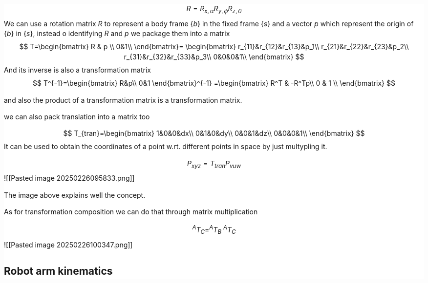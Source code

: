 $$R=R_{x,\alpha}R_{y,\phi}R_{z,\theta}$$
We can use a rotation matrix $R$ to represent a body frame $\{b\}$ in the fixed frame $\{s\}$ and a vector $p$ which represent the origin of $\{b\}$ in $\{s\}$, instead o identifying $R$ and $p$ we package them into a matrix 
$$
T=\begin{bmatrix}
R & p \\
0&1\\
\end{bmatrix}=
\begin{bmatrix}
r_{11}&r_{12}&r_{13}&p_1\\
r_{21}&r_{22}&r_{23}&p_2\\
r_{31}&r_{32}&r_{33}&p_3\\
0&0&0&1\\
\end{bmatrix}
$$
And its inverse is also a transformation matrix 
$$
T^{-1}=\begin{bmatrix}
R&p\\
0&1
\end{bmatrix}^{-1}
=\begin{bmatrix}
R^T & -R^Tp\\
0 & 1 \\
\end{bmatrix}
$$

and also the product of a transformation matrix is a transformation matrix.

we can also pack translation into a matrix too

$$
T_{tran}=\begin{bmatrix}
1&0&0&dx\\
0&1&0&dy\\
0&0&1&dz\\
0&0&0&1\\
\end{bmatrix}
$$
It can be used to obtain the coordinates of a point w.rt. different points in space by just multypling it.

$$P_{xyz}=T_{tran}P_{vuw}$$
![[Pasted image 20250226095833.png]]

The image above explains well the concept.

As for transformation composition we can do that through matrix multiplication

$$^AT_C=^AT_B\ ^AT_C$$
![[Pasted image 20250226100347.png]]
## Robot arm kinematics
